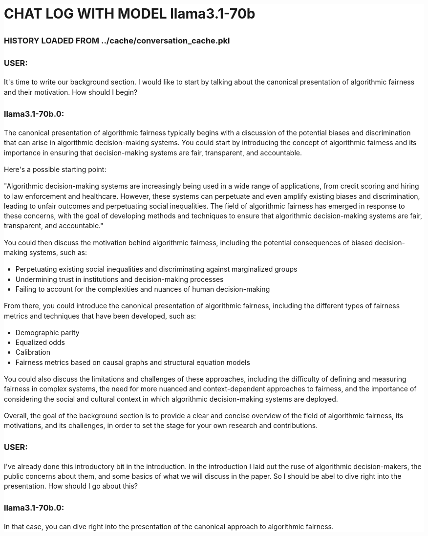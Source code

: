 # CHAT LOG WITH MODEL llama3.1-70b

### HISTORY LOADED FROM ../cache/conversation_cache.pkl
### USER:
It's time to write our background section. I would like to start by talking about the canonical presentation of algorithmic fairness and their motivation. How should I begin?
### llama3.1-70b.0:
The canonical presentation of algorithmic fairness typically begins with a discussion of the potential biases and discrimination that can arise in algorithmic decision-making systems. You could start by introducing the concept of algorithmic fairness and its importance in ensuring that decision-making systems are fair, transparent, and accountable.

Here's a possible starting point:

"Algorithmic decision-making systems are increasingly being used in a wide range of applications, from credit scoring and hiring to law enforcement and healthcare. However, these systems can perpetuate and even amplify existing biases and discrimination, leading to unfair outcomes and perpetuating social inequalities. The field of algorithmic fairness has emerged in response to these concerns, with the goal of developing methods and techniques to ensure that algorithmic decision-making systems are fair, transparent, and accountable."

You could then discuss the motivation behind algorithmic fairness, including the potential consequences of biased decision-making systems, such as:

* Perpetuating existing social inequalities and discriminating against marginalized groups
* Undermining trust in institutions and decision-making processes
* Failing to account for the complexities and nuances of human decision-making

From there, you could introduce the canonical presentation of algorithmic fairness, including the different types of fairness metrics and techniques that have been developed, such as:

* Demographic parity
* Equalized odds
* Calibration
* Fairness metrics based on causal graphs and structural equation models

You could also discuss the limitations and challenges of these approaches, including the difficulty of defining and measuring fairness in complex systems, the need for more nuanced and context-dependent approaches to fairness, and the importance of considering the social and cultural context in which algorithmic decision-making systems are deployed.

Overall, the goal of the background section is to provide a clear and concise overview of the field of algorithmic fairness, its motivations, and its challenges, in order to set the stage for your own research and contributions.
### USER:
I've already done this introductory bit in the introduction. In the introduction I laid out the ruse of algorithmic decision-makers, the public concerns about them, and some basics of what we will discuss in the paper. So I should be abel to dive right into the presentation. How should I go about this?
### llama3.1-70b.0:
In that case, you can dive right into the presentation of the canonical approach to algorithmic fairness.
